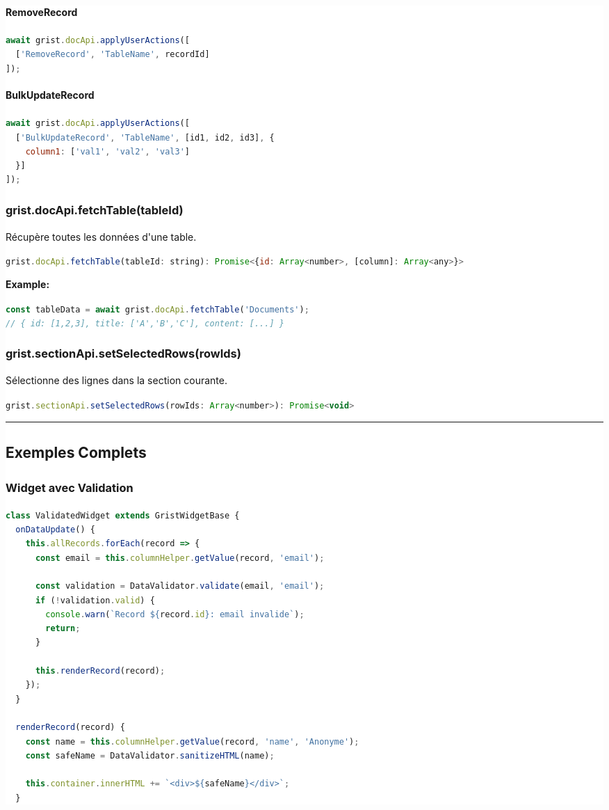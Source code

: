 #### RemoveRecord

```javascript
await grist.docApi.applyUserActions([
  ['RemoveRecord', 'TableName', recordId]
]);
```

#### BulkUpdateRecord

```javascript
await grist.docApi.applyUserActions([
  ['BulkUpdateRecord', 'TableName', [id1, id2, id3], {
    column1: ['val1', 'val2', 'val3']
  }]
]);
```

### grist.docApi.fetchTable(tableId)

Récupère toutes les données d'une table.

```javascript
grist.docApi.fetchTable(tableId: string): Promise<{id: Array<number>, [column]: Array<any>}>
```

**Example:**
```javascript
const tableData = await grist.docApi.fetchTable('Documents');
// { id: [1,2,3], title: ['A','B','C'], content: [...] }
```

### grist.sectionApi.setSelectedRows(rowIds)

Sélectionne des lignes dans la section courante.

```javascript
grist.sectionApi.setSelectedRows(rowIds: Array<number>): Promise<void>
```

---

## Exemples Complets

### Widget avec Validation

```javascript
class ValidatedWidget extends GristWidgetBase {
  onDataUpdate() {
    this.allRecords.forEach(record => {
      const email = this.columnHelper.getValue(record, 'email');

      const validation = DataValidator.validate(email, 'email');
      if (!validation.valid) {
        console.warn(`Record ${record.id}: email invalide`);
        return;
      }

      this.renderRecord(record);
    });
  }

  renderRecord(record) {
    const name = this.columnHelper.getValue(record, 'name', 'Anonyme');
    const safeName = DataValidator.sanitizeHTML(name);

    this.container.innerHTML += `<div>${safeName}</div>`;
  }
```